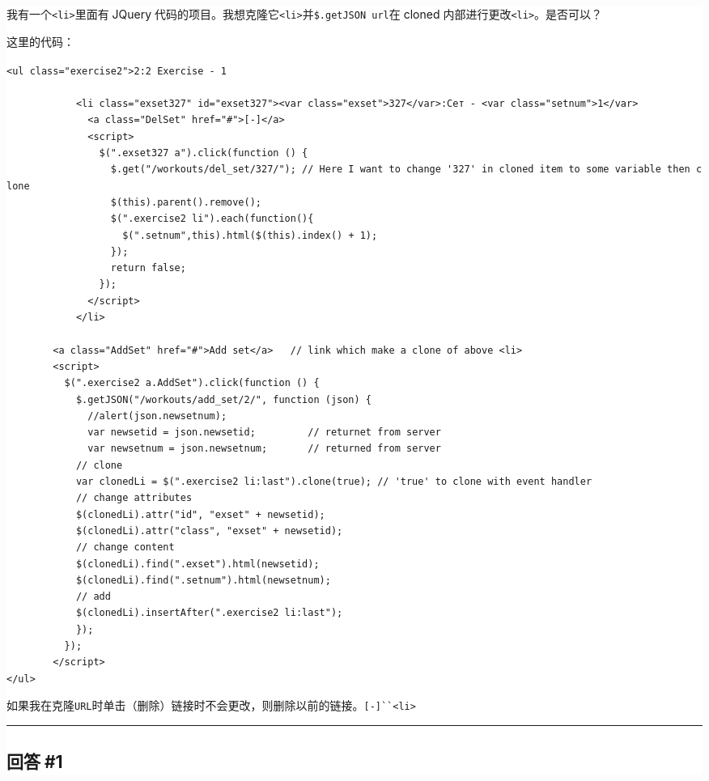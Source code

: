 我有一个`<li>`里面有 JQuery 代码的项目。我想克隆它`<li>`并`$.getJSON url`在 cloned 内部进行更改`<li>`。是否可以？

这里的代码：

```
<ul class="exercise2">2:2 Exercise - 1

            <li class="exset327" id="exset327"><var class="exset">327</var>:Сет - <var class="setnum">1</var>
              <a class="DelSet" href="#">[-]</a>
              <script>
                $(".exset327 a").click(function () {
                  $.get("/workouts/del_set/327/"); // Here I want to change '327' in cloned item to some variable then clone
                  $(this).parent().remove();
                  $(".exercise2 li").each(function(){
                    $(".setnum",this).html($(this).index() + 1);
                  });
                  return false;
                });
              </script>
            </li>

        <a class="AddSet" href="#">Add set</a>   // link which make a clone of above <li>
        <script>
          $(".exercise2 a.AddSet").click(function () {
            $.getJSON("/workouts/add_set/2/", function (json) {
              //alert(json.newsetnum);
              var newsetid = json.newsetid;         // returnet from server
              var newsetnum = json.newsetnum;       // returned from server
            // clone
            var clonedLi = $(".exercise2 li:last").clone(true); // 'true' to clone with event handler
            // change attributes
            $(clonedLi).attr("id", "exset" + newsetid);
            $(clonedLi).attr("class", "exset" + newsetid);
            // change content
            $(clonedLi).find(".exset").html(newsetid);
            $(clonedLi).find(".setnum").html(newsetnum);
            // add
            $(clonedLi).insertAfter(".exercise2 li:last");
            });
          });
        </script>
</ul> 
```

如果我在克隆`URL`时单击（删除）链接时不会更改，则删除以前的链接。`[-]``<li>`

* * *

## 回答 #1
